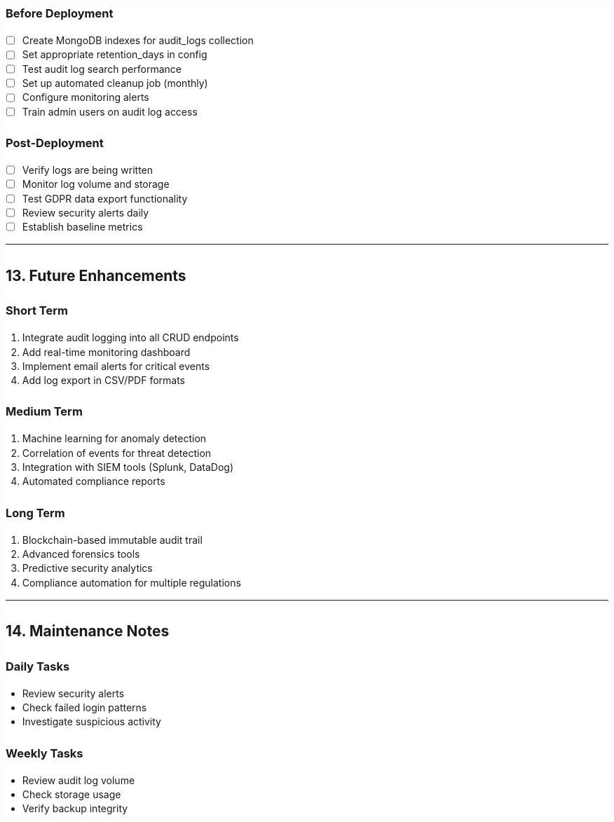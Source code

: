 ### Before Deployment
- [ ] Create MongoDB indexes for audit_logs collection
- [ ] Set appropriate retention_days in config
- [ ] Test audit log search performance
- [ ] Set up automated cleanup job (monthly)
- [ ] Configure monitoring alerts
- [ ] Train admin users on audit log access

### Post-Deployment
- [ ] Verify logs are being written
- [ ] Monitor log volume and storage
- [ ] Test GDPR data export functionality
- [ ] Review security alerts daily
- [ ] Establish baseline metrics

---

## 13. Future Enhancements

### Short Term
1. Integrate audit logging into all CRUD endpoints
2. Add real-time monitoring dashboard
3. Implement email alerts for critical events
4. Add log export in CSV/PDF formats

### Medium Term
1. Machine learning for anomaly detection
2. Correlation of events for threat detection
3. Integration with SIEM tools (Splunk, DataDog)
4. Automated compliance reports

### Long Term
1. Blockchain-based immutable audit trail
2. Advanced forensics tools
3. Predictive security analytics
4. Compliance automation for multiple regulations

---

## 14. Maintenance Notes

### Daily Tasks
- Review security alerts
- Check failed login patterns
- Investigate suspicious activity

### Weekly Tasks
- Review audit log volume
- Check storage usage
- Verify backup integrity

